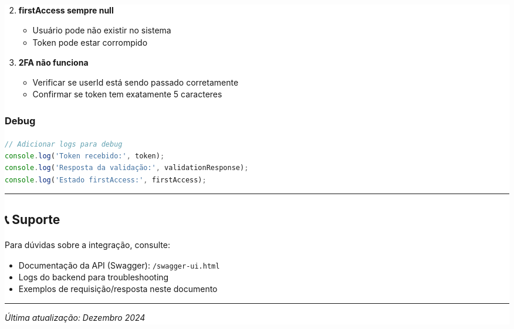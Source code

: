 2. **firstAccess sempre null**
   - Usuário pode não existir no sistema
   - Token pode estar corrompido

3. **2FA não funciona**
   - Verificar se userId está sendo passado corretamente
   - Confirmar se token tem exatamente 5 caracteres

### Debug

```javascript
// Adicionar logs para debug
console.log('Token recebido:', token);
console.log('Resposta da validação:', validationResponse);
console.log('Estado firstAccess:', firstAccess);
```

---

## 📞 Suporte

Para dúvidas sobre a integração, consulte:
- Documentação da API (Swagger): `/swagger-ui.html`
- Logs do backend para troubleshooting
- Exemplos de requisição/resposta neste documento

---

*Última atualização: Dezembro 2024*